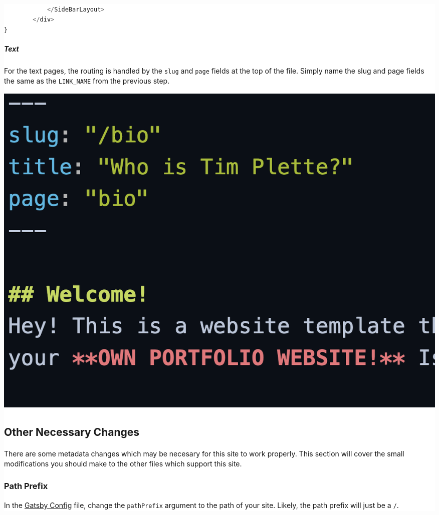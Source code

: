 ```jsx
            </SideBarLayout>     
        </div>
}
```

##### Text
For the text pages, the routing is handled by the `slug` and `page` fields at the top of the file. Simply name the slug and page fields the same as the `LINK_NAME` from the previous step.

![Screenshot of Bio](/open_source/resources/bio_screenshot.png)


## Other Necessary Changes

There are some metadata changes which may be necesary for this site to work properly. This section will cover the small modifications you should make to the other files which support this site.

### Path Prefix

In the [Gatsby Config](/gatsby-config.js) file, change the `pathPrefix` argument to the path of your site. Likely, the path prefix will just be a `/`.

